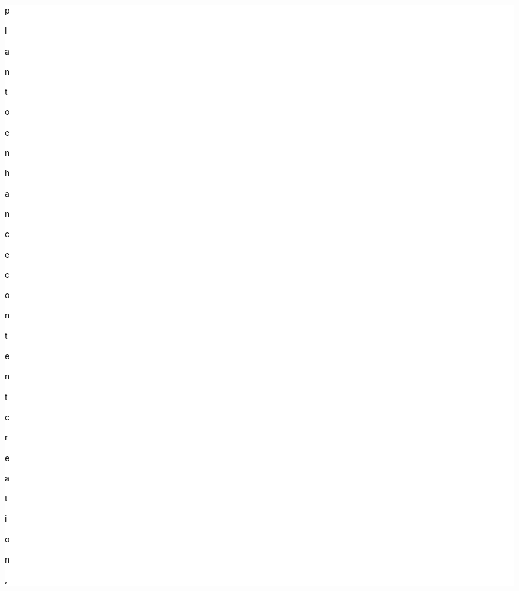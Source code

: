 
p

l

a

n

 

t

o

 

e

n

h

a

n

c

e

 

c

o

n

t

e

n

t

 

c

r

e

a

t

i

o

n

,

 
